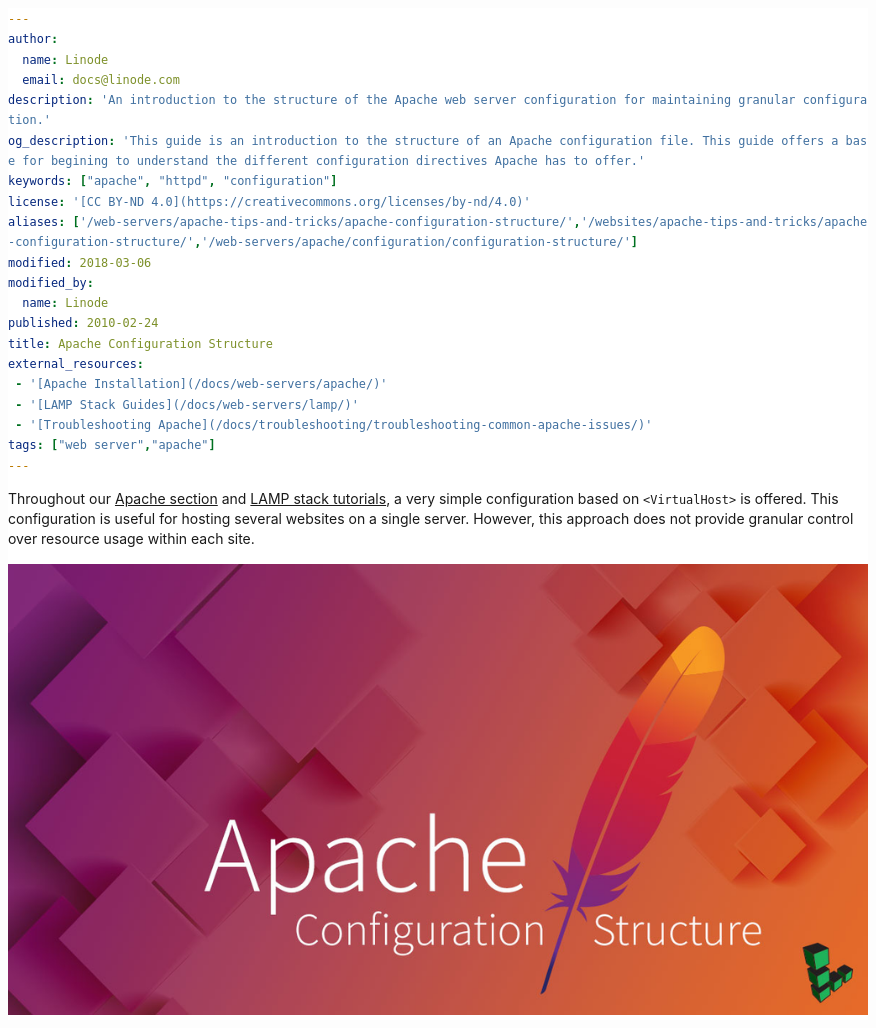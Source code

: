 ```yaml
---
author:
  name: Linode
  email: docs@linode.com
description: 'An introduction to the structure of the Apache web server configuration for maintaining granular configuration.'
og_description: 'This guide is an introduction to the structure of an Apache configuration file. This guide offers a base for begining to understand the different configuration directives Apache has to offer.'
keywords: ["apache", "httpd", "configuration"]
license: '[CC BY-ND 4.0](https://creativecommons.org/licenses/by-nd/4.0)'
aliases: ['/web-servers/apache-tips-and-tricks/apache-configuration-structure/','/websites/apache-tips-and-tricks/apache-configuration-structure/','/web-servers/apache/configuration/configuration-structure/']
modified: 2018-03-06
modified_by:
  name: Linode
published: 2010-02-24
title: Apache Configuration Structure
external_resources:
 - '[Apache Installation](/docs/web-servers/apache/)'
 - '[LAMP Stack Guides](/docs/web-servers/lamp/)'
 - '[Troubleshooting Apache](/docs/troubleshooting/troubleshooting-common-apache-issues/)'
tags: ["web server","apache"]
---
```


Throughout our [Apache section](/docs/web-servers/apache/) and [LAMP stack tutorials](/docs/web-servers/lamp/), a very simple configuration based on `<VirtualHost>` is offered. This configuration is useful for hosting several websites on a single server. However, this approach does not provide granular control over resource usage within each site.

![Apache configuration structure](apache-configuration-structure-headerimg.jpg "Apache configuration structure")
